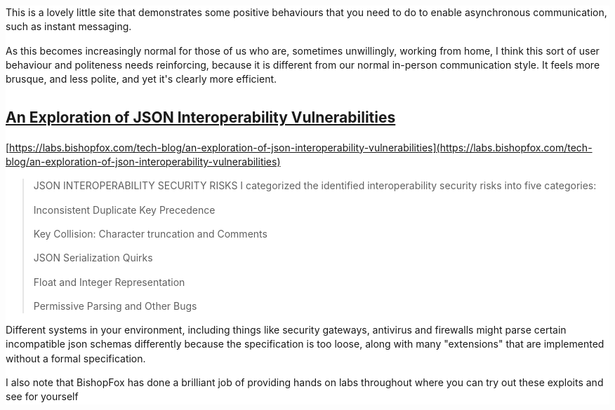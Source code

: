 
This is a lovely little site that demonstrates some positive behaviours that you need to do to enable asynchronous communication, such as instant messaging.

As this becomes increasingly normal for those of us who are, sometimes unwillingly, working from home, I think this sort of user behaviour and politeness needs reinforcing, because it is different from our normal in-person communication style.  It feels more brusque, and less polite, and yet it's clearly more efficient.


## [An Exploration of JSON Interoperability Vulnerabilities](https://labs.bishopfox.com/tech-blog/an-exploration-of-json-interoperability-vulnerabilities)

[https://labs.bishopfox.com/tech-blog/an-exploration-of-json-interoperability-vulnerabilities](https://labs.bishopfox.com/tech-blog/an-exploration-of-json-interoperability-vulnerabilities)

> JSON INTEROPERABILITY SECURITY RISKS
> I categorized the identified interoperability security risks into five categories:
> 
> Inconsistent Duplicate Key Precedence
> 
> Key Collision: Character truncation and Comments
> 
> JSON Serialization Quirks
> 
> Float and Integer Representation
> 
> Permissive Parsing and Other Bugs


Different systems in your environment, including things like security gateways, antivirus and firewalls might parse certain incompatible json schemas differently because the specification is too loose, along with many "extensions" that are implemented without a formal specification.

I also note that BishopFox has done a brilliant job of providing hands on labs throughout where you can try out these exploits and see for yourself


